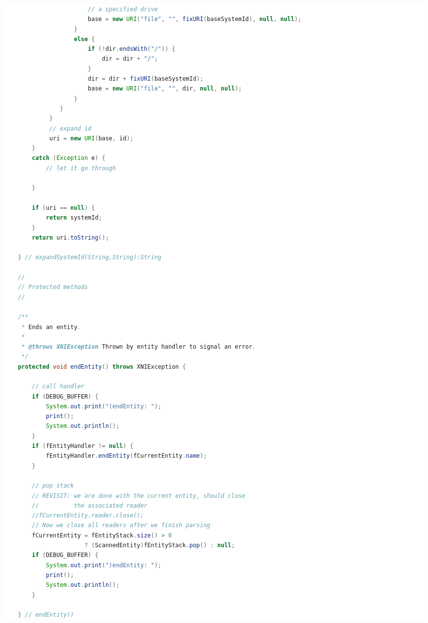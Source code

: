 ```java
                        // a specified drive
                        base = new URI("file", "", fixURI(baseSystemId), null, null);
                    }
                    else {
                        if (!dir.endsWith("/")) {
                            dir = dir + "/";
                        }
                        dir = dir + fixURI(baseSystemId);
                        base = new URI("file", "", dir, null, null);
                    }
                }
             }
             // expand id
             uri = new URI(base, id);
        }
        catch (Exception e) {
            // let it go through

        }

        if (uri == null) {
            return systemId;
        }
        return uri.toString();

    } // expandSystemId(String,String):String

    //
    // Protected methods
    //

    /**
     * Ends an entity.
     *
     * @throws XNIException Thrown by entity handler to signal an error.
     */
    protected void endEntity() throws XNIException {

        // call handler
        if (DEBUG_BUFFER) {
            System.out.print("(endEntity: ");
            print();
            System.out.println();
        }
        if (fEntityHandler != null) {
            fEntityHandler.endEntity(fCurrentEntity.name);
        }

        // pop stack
        // REVISIT: we are done with the current entity, should close
        //          the associated reader
        //fCurrentEntity.reader.close();
        // Now we close all readers after we finish parsing
        fCurrentEntity = fEntityStack.size() > 0
                       ? (ScannedEntity)fEntityStack.pop() : null;
        if (DEBUG_BUFFER) {
            System.out.print(")endEntity: ");
            print();
            System.out.println();
        }

    } // endEntity()

```